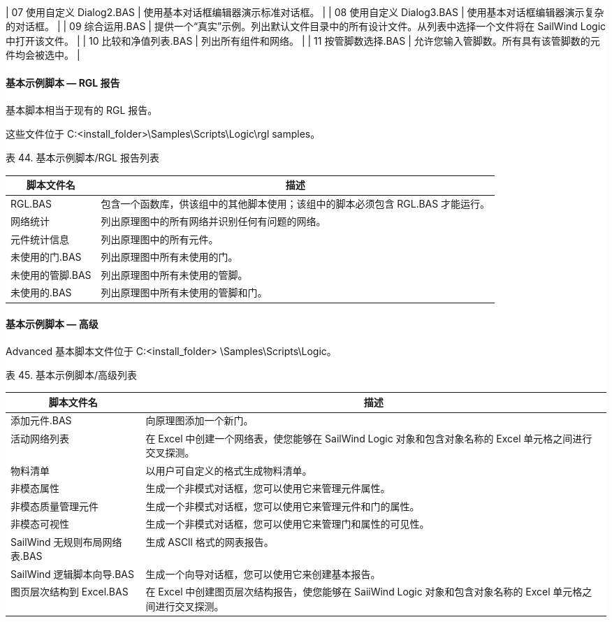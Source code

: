 | 07 使用自定义 Dialog2.BAS | 使用基本对话框编辑器演示标准对话框。 |
| 08 使用自定义 Dialog3.BAS | 使用基本对话框编辑器演示复杂的对话框。 |
| 09 综合运用.BAS | 提供一个“真实”示例。列出默认文件目录中的所有设计文件。从列表中选择一个文件将在 SailWind Logic 中打开该文件。 |
| 10 比较和净值列表.BAS | 列出所有组件和网络。 |
| 11 按管脚数选择.BAS | 允许您输入管脚数。所有具有该管脚数的元件均会被选中。 |

#### 基本示例脚本 — RGL 报告

基本脚本相当于现有的 RGL 报告。

这些文件位于 C:<install\_folder><version>\\Samples\\Scripts\\Logic\\rgl samples。

表 44. 基本示例脚本/RGL 报告列表

| 脚本文件名 | 描述 |
| --- | --- |
| RGL.BAS | 包含一个函数库，供该组中的其他脚本使用；该组中的脚本必须包含 RGL.BAS 才能运行。 |
| 网络统计 | 列出原理图中的所有网络并识别任何有问题的网络。 |
| 元件统计信息 | 列出原理图中的所有元件。 |
| 未使用的门.BAS | 列出原理图中所有未使用的门。 |
| 未使用的管脚.BAS | 列出原理图中所有未使用的管脚。 |
| 未使用的.BAS | 列出原理图中所有未使用的管脚和门。 |

#### 基本示例脚本 — 高级

Advanced 基本脚本文件位于 C:<install\_folder><version > \\Samples\\Scripts\\Logic。

表 45. 基本示例脚本/高级列表

| 脚本文件名 | 描述 |
| --- | --- |
| 添加元件.BAS | 向原理图添加一个新门。 |
| 活动网络列表 | 在 Excel 中创建一个网络表，使您能够在 SailWind Logic 对象和包含对象名称的 Excel 单元格之间进行交叉探测。 |
| 物料清单 | 以用户可自定义的格式生成物料清单。 |
| 非模态属性 | 生成一个非模式对话框，您可以使用它来管理元件属性。 |
| 非模态质量管理元件 | 生成一个非模式对话框，您可以使用它来管理元件和门的属性。 |
| 非模态可视性 | 生成一个非模式对话框，您可以使用它来管理门和属性的可见性。 |
| SailWind 无规则布局网络表.BAS | 生成 ASCll 格式的网表报告。 |
| SailWind 逻辑脚本向导.BAS | 生成一个向导对话框，您可以使用它来创建基本报告。 |
| 图页层次结构到 Excel.BAS | 在 Excel 中创建图页层次结构报告，使您能够在 SaiiWind Logic 对象和包含对象名称的 Excel 单元格之间进行交叉探测。 |
